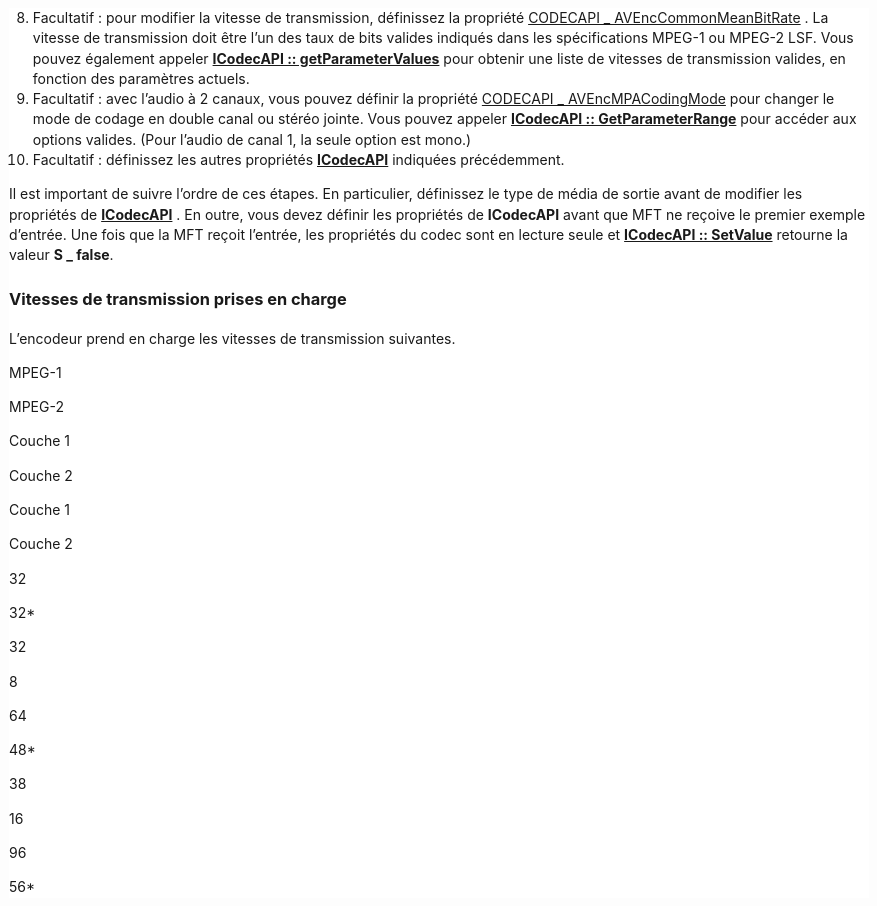 8.  Facultatif : pour modifier la vitesse de transmission, définissez la propriété [CODECAPI \_ AVEncCommonMeanBitRate](../directshow/avenccommonmeanbitrate-property.md) . La vitesse de transmission doit être l’un des taux de bits valides indiqués dans les spécifications MPEG-1 ou MPEG-2 LSF. Vous pouvez également appeler [**ICodecAPI :: getParameterValues**](/windows/win32/api/strmif/nf-strmif-icodecapi-getparametervalues) pour obtenir une liste de vitesses de transmission valides, en fonction des paramètres actuels.
9.  Facultatif : avec l’audio à 2 canaux, vous pouvez définir la propriété [CODECAPI \_ AVEncMPACodingMode](../directshow/avencmpacodingmode-property.md) pour changer le mode de codage en double canal ou stéréo jointe. Vous pouvez appeler [**ICodecAPI :: GetParameterRange**](/windows/win32/api/strmif/nf-strmif-icodecapi-getparameterrange) pour accéder aux options valides. (Pour l’audio de canal 1, la seule option est mono.)
10. Facultatif : définissez les autres propriétés [**ICodecAPI**](/windows/win32/api/strmif/nn-strmif-icodecapi) indiquées précédemment.

Il est important de suivre l’ordre de ces étapes. En particulier, définissez le type de média de sortie avant de modifier les propriétés de [**ICodecAPI**](/windows/win32/api/strmif/nn-strmif-icodecapi) . En outre, vous devez définir les propriétés de **ICodecAPI** avant que MFT ne reçoive le premier exemple d’entrée. Une fois que la MFT reçoit l’entrée, les propriétés du codec sont en lecture seule et [**ICodecAPI :: SetValue**](/windows/win32/api/strmif/nf-strmif-icodecapi-setvalue) retourne la valeur **S \_ false**.

### <a name="supported-bit-rates"></a>Vitesses de transmission prises en charge

L’encodeur prend en charge les vitesses de transmission suivantes.



MPEG-1

MPEG-2

Couche 1

Couche 2

Couche 1

Couche 2

32

32\*

32

8

64

48\*

38

16

96

56\*
